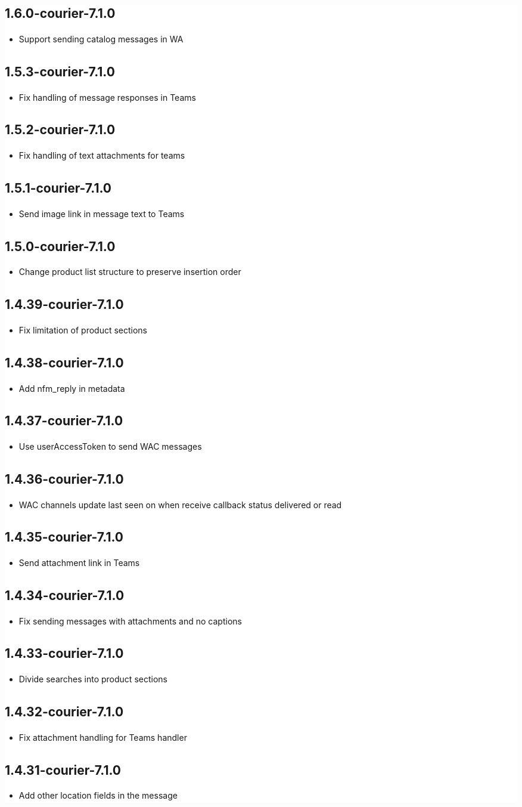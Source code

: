 1.6.0-courier-7.1.0
----------
  * Support sending catalog messages in WA

1.5.3-courier-7.1.0
----------
  * Fix handling of message responses in Teams

1.5.2-courier-7.1.0
----------
  * Fix handling of text attachments for teams

1.5.1-courier-7.1.0
----------
  * Send image link in message text to Teams

1.5.0-courier-7.1.0
----------
  * Change product list structure to preserve insertion order

1.4.39-courier-7.1.0
----------
  * Fix limitation of product sections

1.4.38-courier-7.1.0
----------
  * Add nfm_reply in metadata

1.4.37-courier-7.1.0
----------
  * Use userAccessToken to send WAC messages

1.4.36-courier-7.1.0
----------
  * WAC channels update last seen on when receive callback status delivered or read

1.4.35-courier-7.1.0
----------
  * Send attachment link in Teams 

1.4.34-courier-7.1.0
----------
  * Fix sending messages with attachments and no captions

1.4.33-courier-7.1.0
----------
  * Divide searches into product sections

1.4.32-courier-7.1.0
----------
  * Fix attachment handling for Teams handler

1.4.31-courier-7.1.0
----------
  * Add other location fields in the message
